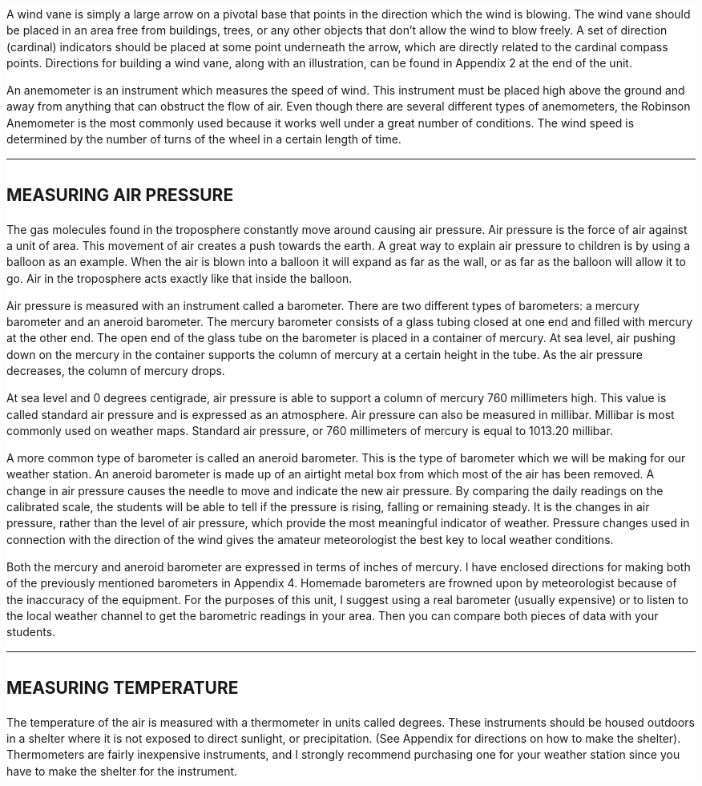 A wind vane is simply a large arrow on a pivotal base that points in the direction which the wind is blowing. The wind vane should be placed in an area free from buildings, trees, or any other objects that don’t allow the wind to blow freely. A set of direction (cardinal) indicators should be placed at some point underneath the arrow, which are directly related to the cardinal compass points. Directions for building a wind vane, along with an illustration, can be found in Appendix 2 at the end of the unit.
</p>
<p>
An anemometer is an instrument which measures the speed of wind. This instrument must be placed high above the ground and away from anything that can obstruct the flow of air. Even though there are several different types of anemometers, the Robinson Anemometer is the most commonly used because it works well under a great number of conditions. The wind speed is determined by the number of turns of the wheel in a certain length of time.
</p>
<hr/>
<h2>
MEASURING AIR PRESSURE
</h2>
The gas molecules found in the troposphere constantly move around causing air pressure. Air pressure is the force of air against a unit of area. This movement of air creates a push towards the earth. A great way to explain air pressure to children is by using a balloon as an example. When the air is blown into a balloon it will expand as far as the wall, or as far as the balloon will allow it to go. Air in the troposphere acts exactly like that inside the balloon.
<p>
Air pressure is measured with an instrument called a barometer. There are two different types of barometers: a mercury barometer and an aneroid barometer. The mercury barometer consists of a glass tubing closed at one end and filled with mercury at the other end. The open end of the glass tube on the barometer is placed in a container of mercury. At sea level, air pushing down on the mercury in the container supports the column of mercury at a certain height in the tube. As the air pressure decreases, the column of mercury drops.
</p>
<p>
At sea level and 0 degrees centigrade, air pressure is able to support a column of mercury 760 millimeters high. This value is called standard air pressure and is expressed as an atmosphere. Air pressure can also be measured in millibar. Millibar is most commonly used on weather maps. Standard air pressure, or 760 millimeters of mercury is equal to 1013.20 millibar.
</p>
<p>
A more common type of barometer is called an aneroid barometer. This is the type of barometer which we will be making for our weather station. An aneroid barometer is made up of an airtight metal box from which most of the air has been removed. A change in air pressure causes the needle to move and indicate the new air pressure. By comparing the daily readings on the calibrated scale, the students will be able to tell if the pressure is rising, falling or remaining steady. It is the changes in air pressure, rather than the level of air pressure, which provide the most meaningful indicator of weather. Pressure changes used in connection with the direction of the wind gives the amateur meteorologist the best key to local weather conditions.
</p>
<p>
Both the mercury and aneroid barometer are expressed in terms of inches of mercury. I have enclosed directions for making both of the previously mentioned barometers in Appendix 4. Homemade barometers are frowned upon by meteorologist because of the inaccuracy of the equipment. For the purposes of this unit, I suggest using a real barometer (usually expensive) or to listen to the local weather channel to get the barometric readings in your area. Then you can compare both pieces of data with your students.
</p>
<hr/>
<h2>
MEASURING TEMPERATURE
</h2>
The temperature of the air is measured with a thermometer in units called degrees. These instruments should be housed outdoors in a shelter where it is not exposed to direct sunlight, or precipitation. (See Appendix for directions on how to make the shelter). Thermometers are fairly inexpensive instruments, and I strongly recommend purchasing one for your weather station since you have to make the shelter for the instrument.